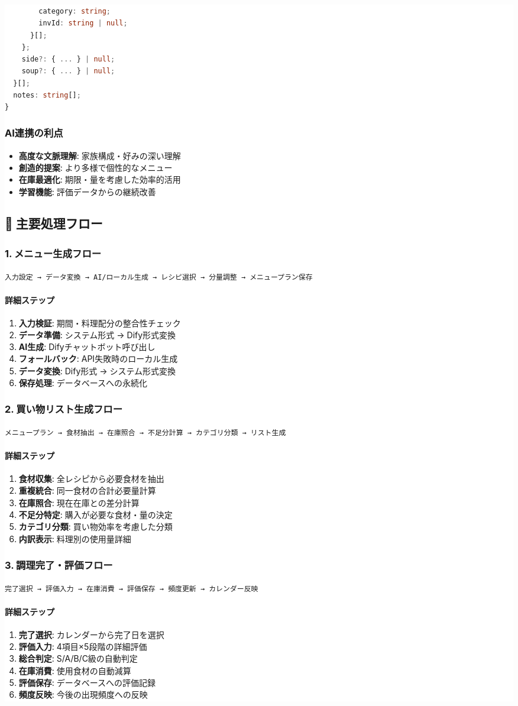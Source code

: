 ```typescript
        category: string;
        invId: string | null;
      }[];
    };
    side?: { ... } | null;
    soup?: { ... } | null;
  }[];
  notes: string[];
}
```

### AI連携の利点
- **高度な文脈理解**: 家族構成・好みの深い理解
- **創造的提案**: より多様で個性的なメニュー
- **在庫最適化**: 期限・量を考慮した効率的活用
- **学習機能**: 評価データからの継続改善

## 🔄 主要処理フロー

### 1. メニュー生成フロー
```
入力設定 → データ変換 → AI/ローカル生成 → レシピ選択 → 分量調整 → メニュープラン保存
```

#### 詳細ステップ
1. **入力検証**: 期間・料理配分の整合性チェック
2. **データ準備**: システム形式 → Dify形式変換
3. **AI生成**: Difyチャットボット呼び出し
4. **フォールバック**: API失敗時のローカル生成
5. **データ変換**: Dify形式 → システム形式変換
6. **保存処理**: データベースへの永続化

### 2. 買い物リスト生成フロー
```
メニュープラン → 食材抽出 → 在庫照合 → 不足分計算 → カテゴリ分類 → リスト生成
```

#### 詳細ステップ
1. **食材収集**: 全レシピから必要食材を抽出
2. **重複統合**: 同一食材の合計必要量計算
3. **在庫照合**: 現在在庫との差分計算
4. **不足分特定**: 購入が必要な食材・量の決定
5. **カテゴリ分類**: 買い物効率を考慮した分類
6. **内訳表示**: 料理別の使用量詳細

### 3. 調理完了・評価フロー
```
完了選択 → 評価入力 → 在庫消費 → 評価保存 → 頻度更新 → カレンダー反映
```

#### 詳細ステップ
1. **完了選択**: カレンダーから完了日を選択
2. **評価入力**: 4項目×5段階の詳細評価
3. **総合判定**: S/A/B/C級の自動判定
4. **在庫消費**: 使用食材の自動減算
5. **評価保存**: データベースへの評価記録
6. **頻度反映**: 今後の出現頻度への反映
